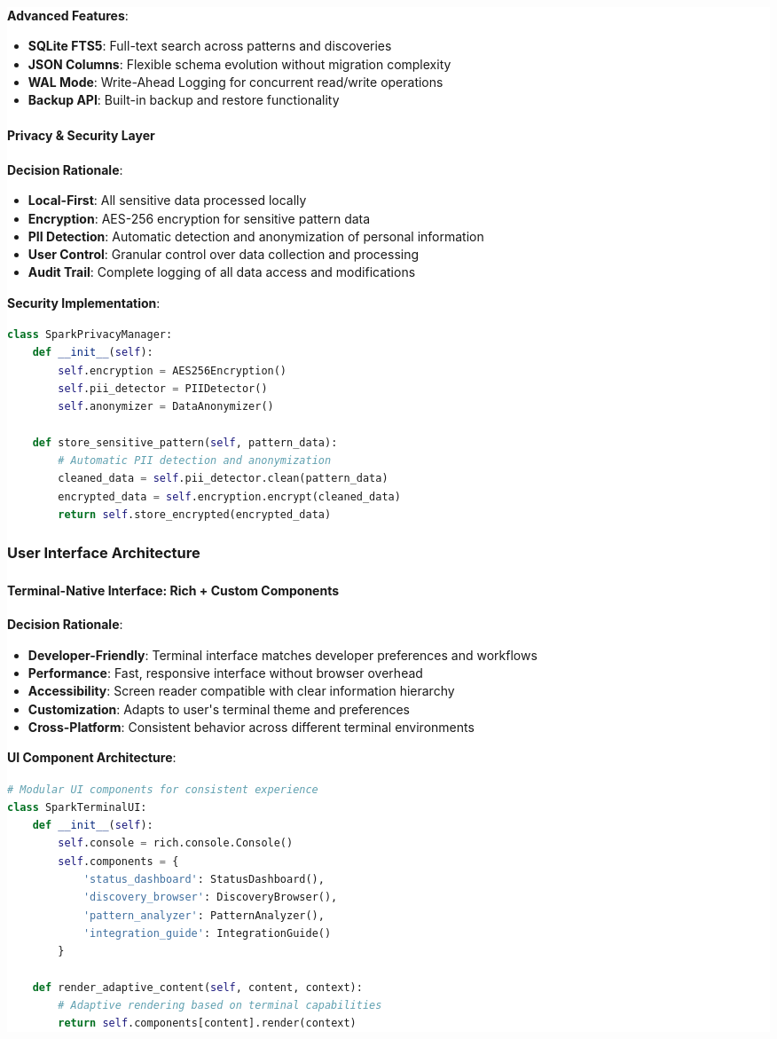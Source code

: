 **Advanced Features**:
- **SQLite FTS5**: Full-text search across patterns and discoveries
- **JSON Columns**: Flexible schema evolution without migration complexity
- **WAL Mode**: Write-Ahead Logging for concurrent read/write operations
- **Backup API**: Built-in backup and restore functionality

#### Privacy & Security Layer
**Decision Rationale**:
- **Local-First**: All sensitive data processed locally
- **Encryption**: AES-256 encryption for sensitive pattern data
- **PII Detection**: Automatic detection and anonymization of personal information
- **User Control**: Granular control over data collection and processing
- **Audit Trail**: Complete logging of all data access and modifications

**Security Implementation**:
```python
class SparkPrivacyManager:
    def __init__(self):
        self.encryption = AES256Encryption()
        self.pii_detector = PIIDetector()
        self.anonymizer = DataAnonymizer()
    
    def store_sensitive_pattern(self, pattern_data):
        # Automatic PII detection and anonymization
        cleaned_data = self.pii_detector.clean(pattern_data)
        encrypted_data = self.encryption.encrypt(cleaned_data)
        return self.store_encrypted(encrypted_data)
```

### User Interface Architecture

#### Terminal-Native Interface: Rich + Custom Components
**Decision Rationale**:
- **Developer-Friendly**: Terminal interface matches developer preferences and workflows
- **Performance**: Fast, responsive interface without browser overhead
- **Accessibility**: Screen reader compatible with clear information hierarchy
- **Customization**: Adapts to user's terminal theme and preferences
- **Cross-Platform**: Consistent behavior across different terminal environments

**UI Component Architecture**:
```python
# Modular UI components for consistent experience
class SparkTerminalUI:
    def __init__(self):
        self.console = rich.console.Console()
        self.components = {
            'status_dashboard': StatusDashboard(),
            'discovery_browser': DiscoveryBrowser(), 
            'pattern_analyzer': PatternAnalyzer(),
            'integration_guide': IntegrationGuide()
        }
    
    def render_adaptive_content(self, content, context):
        # Adaptive rendering based on terminal capabilities
        return self.components[content].render(context)
```
